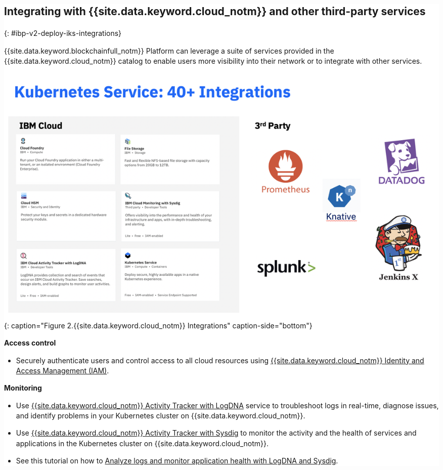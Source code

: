 ## Integrating with {{site.data.keyword.cloud_notm}} and other third-party services
{: #ibp-v2-deploy-iks-integrations}

{{site.data.keyword.blockchainfull_notm}} Platform can leverage a suite of services provided in the {{site.data.keyword.cloud_notm}} catalog to enable users more visibility into their network or to integrate with other services.

![{{site.data.keyword.blockchainfull_notm}} Platform integrations](../images/integrations-updated.png "{{site.data.keyword.cloud_notm}} Integrations"){: caption="Figure 2.{{site.data.keyword.cloud_notm}} Integrations" caption-side="bottom"}

**Access control**  
- Securely authenticate users and control access to all cloud resources using [{{site.data.keyword.cloud_notm}} Identity and Access Management (IAM)](/docs/Log-Analysis-with-LogDNA?topic=Log-Analysis-with-LogDNA-work_iam).

**Monitoring**  
- Use [{{site.data.keyword.cloud_notm}} Activity Tracker with LogDNA](/docs/Log-Analysis-with-LogDNA?topic=Log-Analysis-with-LogDNA-getting-started#getting-started) service to troubleshoot logs in real-time, diagnose issues, and identify problems in your Kubernetes cluster on {{site.data.keyword.cloud_notm}}.

- Use [{{site.data.keyword.cloud_notm}} Activity Tracker with Sysdig](/docs/Monitoring-with-Sysdig?topic=Monitoring-with-Sysdig-getting-started#getting-started) to monitor the activity and the health of services and applications in the Kubernetes cluster on {{site.data.keyword.cloud_notm}}.

- See this tutorial on how to [Analyze logs and monitor application health with LogDNA and Sysdig](/docs/solution-tutorials?topic=solution-tutorials-application-log-analysis).
